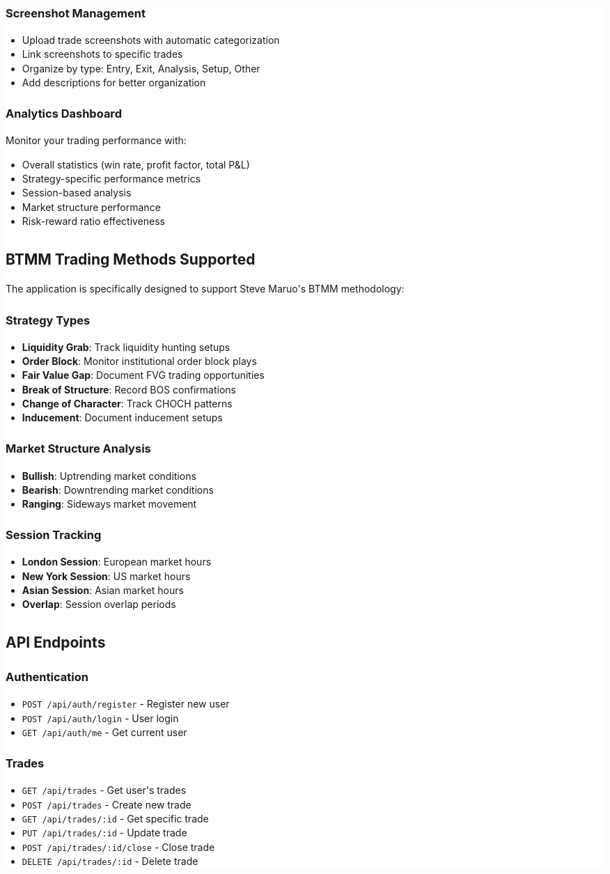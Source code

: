 ### Screenshot Management
- Upload trade screenshots with automatic categorization
- Link screenshots to specific trades
- Organize by type: Entry, Exit, Analysis, Setup, Other
- Add descriptions for better organization

### Analytics Dashboard
Monitor your trading performance with:
- Overall statistics (win rate, profit factor, total P&L)
- Strategy-specific performance metrics
- Session-based analysis
- Market structure performance
- Risk-reward ratio effectiveness

## BTMM Trading Methods Supported

The application is specifically designed to support Steve Maruo's BTMM methodology:

### Strategy Types
- **Liquidity Grab**: Track liquidity hunting setups
- **Order Block**: Monitor institutional order block plays
- **Fair Value Gap**: Document FVG trading opportunities
- **Break of Structure**: Record BOS confirmations
- **Change of Character**: Track CHOCH patterns
- **Inducement**: Document inducement setups

### Market Structure Analysis
- **Bullish**: Uptrending market conditions
- **Bearish**: Downtrending market conditions
- **Ranging**: Sideways market movement

### Session Tracking
- **London Session**: European market hours
- **New York Session**: US market hours
- **Asian Session**: Asian market hours
- **Overlap**: Session overlap periods

## API Endpoints

### Authentication
- `POST /api/auth/register` - Register new user
- `POST /api/auth/login` - User login
- `GET /api/auth/me` - Get current user

### Trades
- `GET /api/trades` - Get user's trades
- `POST /api/trades` - Create new trade
- `GET /api/trades/:id` - Get specific trade
- `PUT /api/trades/:id` - Update trade
- `POST /api/trades/:id/close` - Close trade
- `DELETE /api/trades/:id` - Delete trade
